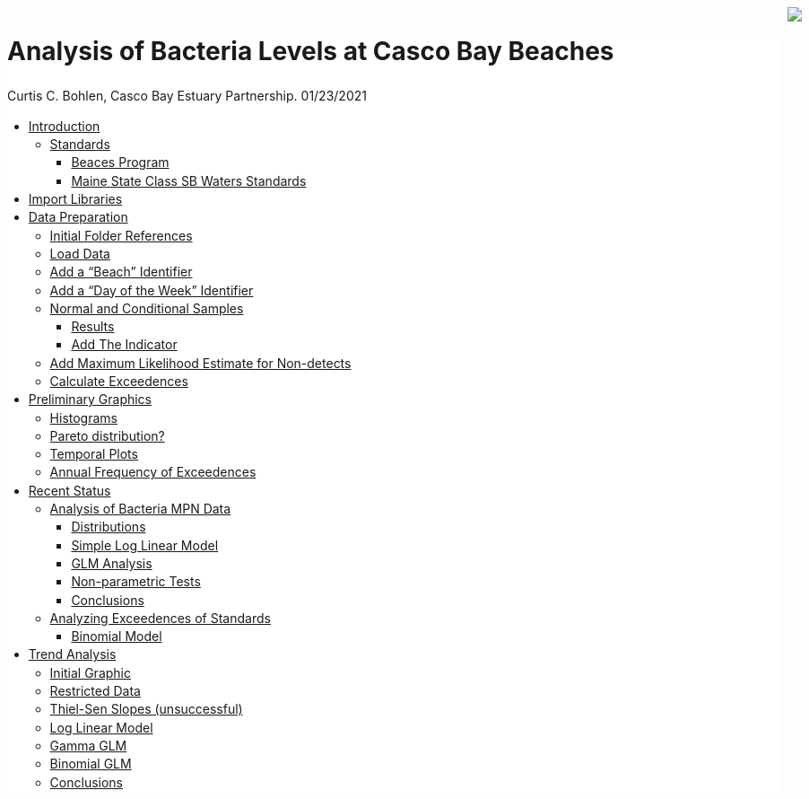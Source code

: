 Analysis of Bacteria Levels at Casco Bay Beaches
================
Curtis C. Bohlen, Casco Bay Estuary Partnership.
01/23/2021

-   [Introduction](#introduction)
    -   [Standards](#standards)
        -   [Beaces Program](#beaces-program)
        -   [Maine State Class SB Waters
            Standards](#maine-state-class-sb-waters-standards)
-   [Import Libraries](#import-libraries)
-   [Data Preparation](#data-preparation)
    -   [Initial Folder References](#initial-folder-references)
    -   [Load Data](#load-data)
    -   [Add a “Beach” Identifier](#add-a-beach-identifier)
    -   [Add a “Day of the Week”
        Identifier](#add-a-day-of-the-week-identifier)
    -   [Normal and Conditional
        Samples](#normal-and-conditional-samples)
        -   [Results](#results)
        -   [Add The Indicator](#add-the-indicator)
    -   [Add Maximum Likelihood Estimate for
        Non-detects](#add-maximum-likelihood-estimate-for-non-detects)
    -   [Calculate Exceedences](#calculate-exceedences)
-   [Preliminary Graphics](#preliminary-graphics)
    -   [Histograms](#histograms)
    -   [Pareto distribution?](#pareto-distribution)
    -   [Temporal Plots](#temporal-plots)
    -   [Annual Frequency of
        Exceedences](#annual-frequency-of-exceedences)
-   [Recent Status](#recent-status)
    -   [Analysis of Bacteria MPN Data](#analysis-of-bacteria-mpn-data)
        -   [Distributions](#distributions)
        -   [Simple Log Linear Model](#simple-log-linear-model)
        -   [GLM Analysis](#glm-analysis)
        -   [Non-parametric Tests](#non-parametric-tests)
        -   [Conclusions](#conclusions)
    -   [Analyzing Exceedences of
        Standards](#analyzing-exceedences-of-standards)
        -   [Binomial Model](#binomial-model)
-   [Trend Analysis](#trend-analysis)
    -   [Initial Graphic](#initial-graphic)
    -   [Restricted Data](#restricted-data)
    -   [Thiel-Sen Slopes
        (unsuccessful)](#thiel-sen-slopes-unsuccessful)
    -   [Log Linear Model](#log-linear-model)
    -   [Gamma GLM](#gamma-glm-1)
    -   [Binomial GLM](#binomial-glm)
    -   [Conclusions](#conclusions-1)

<img
    src="https://www.cascobayestuary.org/wp-content/uploads/2014/04/logo_sm.jpg"
    style="position:absolute;top:10px;right:50px;" />

